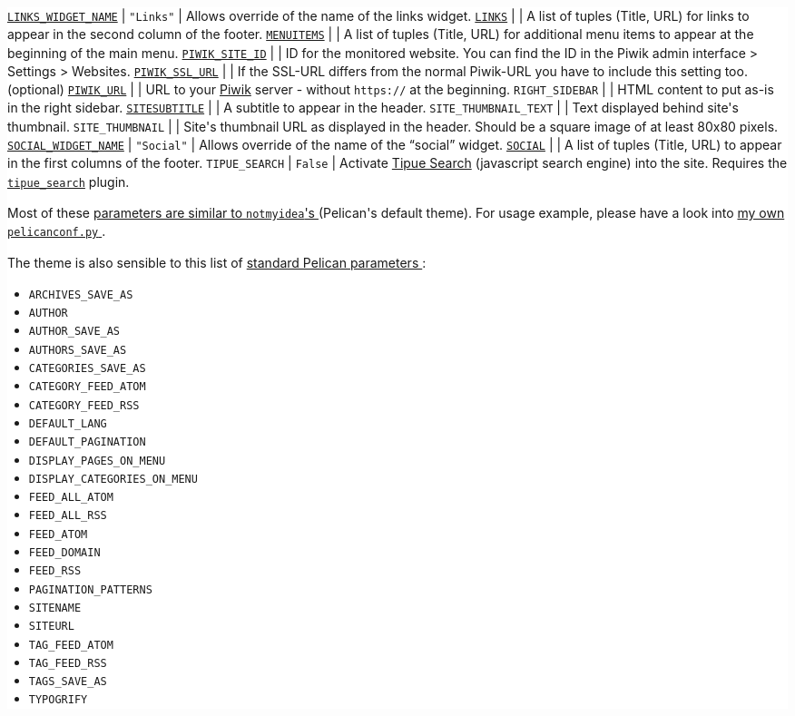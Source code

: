 [`LINKS_WIDGET_NAME`](http://docs.getpelican.com/en/stable/settings.html#LINKS_WIDGET_NAME) | `"Links"` | Allows override of the name of the links widget.
[`LINKS`](http://docs.getpelican.com/en/stable/settings.html#LINKS) | | A list of tuples (Title, URL) for links to appear in the second column of the footer.
[`MENUITEMS`](http://docs.getpelican.com/en/stable/settings.html#MENUITEMS) | | A list of tuples (Title, URL) for additional menu items to appear at the beginning of the main menu.
[`PIWIK_SITE_ID`](http://docs.getpelican.com/en/stable/settings.html#PIWIK_SITE_ID) | | ID for the monitored website. You can find the ID in the Piwik admin interface > Settings > Websites.
[`PIWIK_SSL_URL`](http://docs.getpelican.com/en/stable/settings.html#PIWIK_SSL_URL) | | If the SSL-URL differs from the normal Piwik-URL you have to include this setting too. (optional)
[`PIWIK_URL`](http://docs.getpelican.com/en/stable/settings.html#PIWIK_URL) | | URL to your [Piwik](https://piwik.org) server - without `https://` at the beginning.
`RIGHT_SIDEBAR` | | HTML content to put as-is in the right sidebar.
[`SITESUBTITLE`](http://docs.getpelican.com/en/stable/settings.html#SITESUBTITLE) | | A subtitle to appear in the header.
`SITE_THUMBNAIL_TEXT` | | Text displayed behind site's thumbnail.
`SITE_THUMBNAIL` | | Site's thumbnail URL as displayed in the header. Should be a square image of at least 80x80 pixels.
[`SOCIAL_WIDGET_NAME`](http://docs.getpelican.com/en/stable/settings.html#SOCIAL_WIDGET_NAME) | `"Social"` | Allows override of the name of the “social” widget.
[`SOCIAL`](http://docs.getpelican.com/en/stable/settings.html#SOCIAL) | | A list of tuples (Title, URL) to appear in the first columns of the footer.
`TIPUE_SEARCH` | `False` | Activate [Tipue Search](https://www.tipue.com/search) (javascript search engine) into the site. Requires the [`tipue_search`](https://github.com/getpelican/pelican-plugins/tree/master/tipue_search) plugin.

Most of these [parameters are similar to `notmyidea`'s
](https://docs.getpelican.com/en/latest/settings.html#themes) (Pelican's default
theme). For usage example, please have a look into [my own `pelicanconf.py`
](https://github.com/kdeldycke/kevin-deldycke-blog/blob/master/pelicanconf.py).

The theme is also sensible to this list of [standard Pelican parameters
](https://docs.getpelican.com/en/latest/settings.html):

  * `ARCHIVES_SAVE_AS`
  * `AUTHOR`
  * `AUTHOR_SAVE_AS`
  * `AUTHORS_SAVE_AS`
  * `CATEGORIES_SAVE_AS`
  * `CATEGORY_FEED_ATOM`
  * `CATEGORY_FEED_RSS`
  * `DEFAULT_LANG`
  * `DEFAULT_PAGINATION`
  * `DISPLAY_PAGES_ON_MENU`
  * `DISPLAY_CATEGORIES_ON_MENU`
  * `FEED_ALL_ATOM`
  * `FEED_ALL_RSS`
  * `FEED_ATOM`
  * `FEED_DOMAIN`
  * `FEED_RSS`
  * `PAGINATION_PATTERNS`
  * `SITENAME`
  * `SITEURL`
  * `TAG_FEED_ATOM`
  * `TAG_FEED_RSS`
  * `TAGS_SAVE_AS`
  * `TYPOGRIFY`
